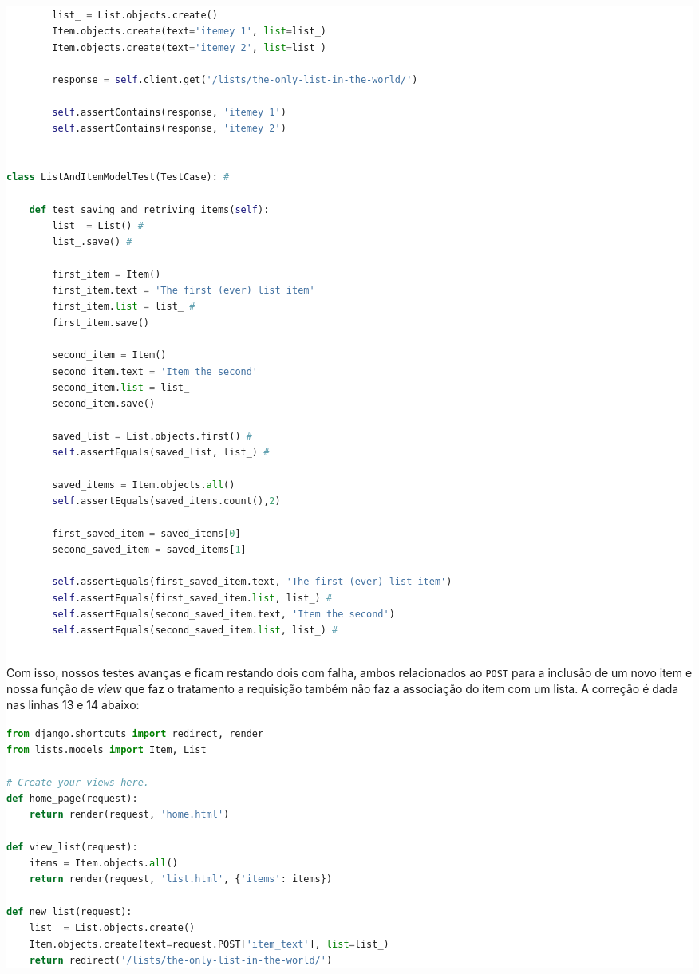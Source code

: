 ```python
		list_ = List.objects.create()
		Item.objects.create(text='itemey 1', list=list_)
		Item.objects.create(text='itemey 2', list=list_)

		response = self.client.get('/lists/the-only-list-in-the-world/')

		self.assertContains(response, 'itemey 1')
		self.assertContains(response, 'itemey 2')


class ListAndItemModelTest(TestCase): #

	def test_saving_and_retriving_items(self):
		list_ = List() #
		list_.save() #

		first_item = Item()
		first_item.text = 'The first (ever) list item'
		first_item.list = list_ #
		first_item.save()

		second_item = Item()
		second_item.text = 'Item the second'
		second_item.list = list_
		second_item.save()

		saved_list = List.objects.first() #
		self.assertEquals(saved_list, list_) #

		saved_items = Item.objects.all()
		self.assertEquals(saved_items.count(),2)

		first_saved_item = saved_items[0]
		second_saved_item = saved_items[1]

		self.assertEquals(first_saved_item.text, 'The first (ever) list item')
		self.assertEquals(first_saved_item.list, list_)	#
		self.assertEquals(second_saved_item.text, 'Item the second')
		self.assertEquals(second_saved_item.list, list_) #
		
```

Com isso, nossos testes avanças e ficam restando dois com falha, ambos relacionados ao `POST` para a inclusão de um novo item e nossa função de _view_ que faz o tratamento a requisição também não faz a associação do item com um lista. A correção é dada nas linhas 13 e 14 abaixo:

```python
from django.shortcuts import redirect, render
from lists.models import Item, List

# Create your views here.
def home_page(request):
	return render(request, 'home.html')

def view_list(request):
	items = Item.objects.all()
	return render(request, 'list.html', {'items': items})

def new_list(request):
	list_ = List.objects.create()
	Item.objects.create(text=request.POST['item_text'], list=list_)
	return redirect('/lists/the-only-list-in-the-world/')
```
